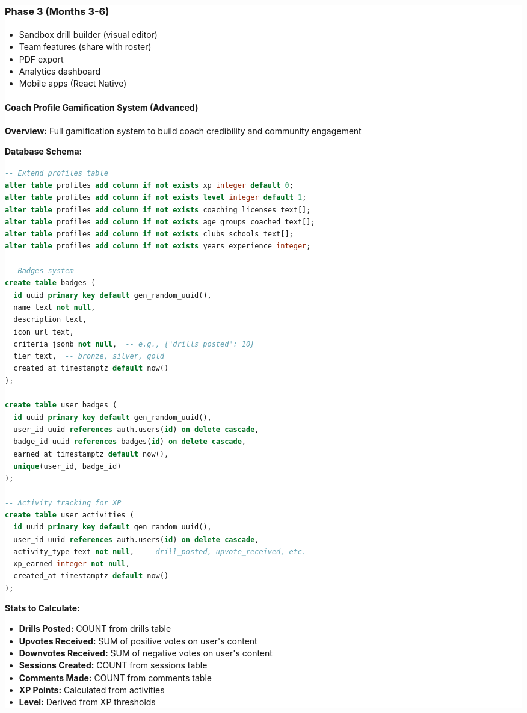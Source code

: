 ### Phase 3 (Months 3-6)
- Sandbox drill builder (visual editor)
- Team features (share with roster)
- PDF export
- Analytics dashboard
- Mobile apps (React Native)

#### Coach Profile Gamification System (Advanced)
**Overview:** Full gamification system to build coach credibility and community engagement

**Database Schema:**
```sql
-- Extend profiles table
alter table profiles add column if not exists xp integer default 0;
alter table profiles add column if not exists level integer default 1;
alter table profiles add column if not exists coaching_licenses text[];
alter table profiles add column if not exists age_groups_coached text[];
alter table profiles add column if not exists clubs_schools text[];
alter table profiles add column if not exists years_experience integer;

-- Badges system
create table badges (
  id uuid primary key default gen_random_uuid(),
  name text not null,
  description text,
  icon_url text,
  criteria jsonb not null,  -- e.g., {"drills_posted": 10}
  tier text,  -- bronze, silver, gold
  created_at timestamptz default now()
);

create table user_badges (
  id uuid primary key default gen_random_uuid(),
  user_id uuid references auth.users(id) on delete cascade,
  badge_id uuid references badges(id) on delete cascade,
  earned_at timestamptz default now(),
  unique(user_id, badge_id)
);

-- Activity tracking for XP
create table user_activities (
  id uuid primary key default gen_random_uuid(),
  user_id uuid references auth.users(id) on delete cascade,
  activity_type text not null,  -- drill_posted, upvote_received, etc.
  xp_earned integer not null,
  created_at timestamptz default now()
);
```

**Stats to Calculate:**
- **Drills Posted:** COUNT from drills table
- **Upvotes Received:** SUM of positive votes on user's content
- **Downvotes Received:** SUM of negative votes on user's content
- **Sessions Created:** COUNT from sessions table
- **Comments Made:** COUNT from comments table
- **XP Points:** Calculated from activities
- **Level:** Derived from XP thresholds
